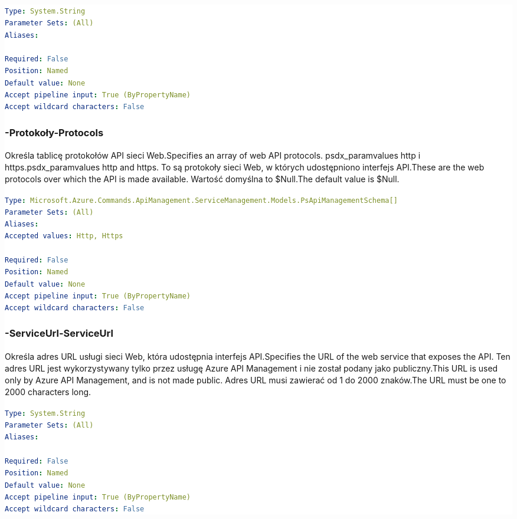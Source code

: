 ```yaml
Type: System.String
Parameter Sets: (All)
Aliases:

Required: False
Position: Named
Default value: None
Accept pipeline input: True (ByPropertyName)
Accept wildcard characters: False
```

### <span data-ttu-id="2b62c-150">-Protokoły</span><span class="sxs-lookup"><span data-stu-id="2b62c-150">-Protocols</span></span>
<span data-ttu-id="2b62c-151">Określa tablicę protokołów API sieci Web.</span><span class="sxs-lookup"><span data-stu-id="2b62c-151">Specifies an array of web API protocols.</span></span>
<span data-ttu-id="2b62c-152">psdx_paramvalues http i https.</span><span class="sxs-lookup"><span data-stu-id="2b62c-152">psdx_paramvalues http and https.</span></span>
<span data-ttu-id="2b62c-153">To są protokoły sieci Web, w których udostępniono interfejs API.</span><span class="sxs-lookup"><span data-stu-id="2b62c-153">These are the web protocols over which the API is made available.</span></span>
<span data-ttu-id="2b62c-154">Wartość domyślna to $Null.</span><span class="sxs-lookup"><span data-stu-id="2b62c-154">The default value is $Null.</span></span>

```yaml
Type: Microsoft.Azure.Commands.ApiManagement.ServiceManagement.Models.PsApiManagementSchema[]
Parameter Sets: (All)
Aliases:
Accepted values: Http, Https

Required: False
Position: Named
Default value: None
Accept pipeline input: True (ByPropertyName)
Accept wildcard characters: False
```

### <span data-ttu-id="2b62c-155">-ServiceUrl</span><span class="sxs-lookup"><span data-stu-id="2b62c-155">-ServiceUrl</span></span>
<span data-ttu-id="2b62c-156">Określa adres URL usługi sieci Web, która udostępnia interfejs API.</span><span class="sxs-lookup"><span data-stu-id="2b62c-156">Specifies the URL of the web service that exposes the API.</span></span>
<span data-ttu-id="2b62c-157">Ten adres URL jest wykorzystywany tylko przez usługę Azure API Management i nie został podany jako publiczny.</span><span class="sxs-lookup"><span data-stu-id="2b62c-157">This URL is used only by Azure API Management, and is not made public.</span></span>
<span data-ttu-id="2b62c-158">Adres URL musi zawierać od 1 do 2000 znaków.</span><span class="sxs-lookup"><span data-stu-id="2b62c-158">The URL must be one to 2000 characters long.</span></span>

```yaml
Type: System.String
Parameter Sets: (All)
Aliases:

Required: False
Position: Named
Default value: None
Accept pipeline input: True (ByPropertyName)
Accept wildcard characters: False
```
